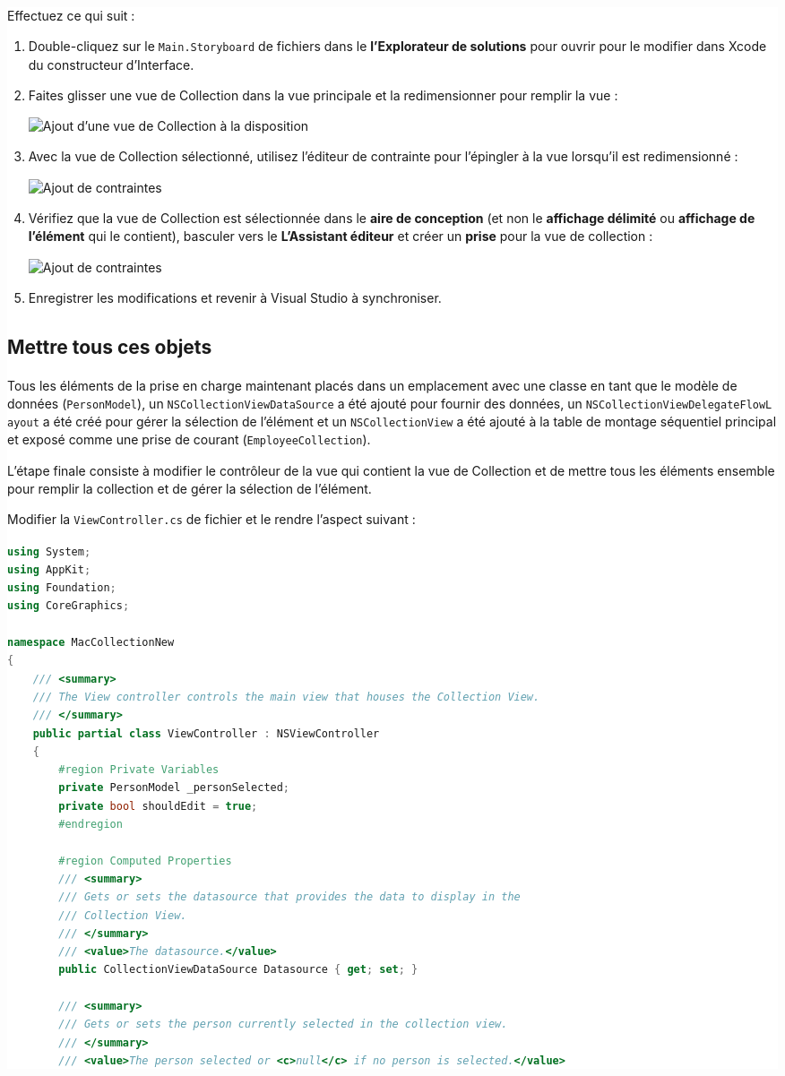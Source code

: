 Effectuez ce qui suit :

1. Double-cliquez sur le `Main.Storyboard` de fichiers dans le **l’Explorateur de solutions** pour ouvrir pour le modifier dans Xcode du constructeur d’Interface.
2. Faites glisser une vue de Collection dans la vue principale et la redimensionner pour remplir la vue :

    ![Ajout d’une vue de Collection à la disposition](collection-view-images/collection01.png)
3. Avec la vue de Collection sélectionné, utilisez l’éditeur de contrainte pour l’épingler à la vue lorsqu’il est redimensionné :

    ![Ajout de contraintes](collection-view-images/collection02.png)
4. Vérifiez que la vue de Collection est sélectionnée dans le **aire de conception** (et non le **affichage délimité** ou **affichage de l’élément** qui le contient), basculer vers le  **L’Assistant éditeur** et créer un **prise** pour la vue de collection :

    ![Ajout de contraintes](collection-view-images/collection03.png)
5. Enregistrer les modifications et revenir à Visual Studio à synchroniser.

<a name="Bringing-it-all-Together"/>

## <a name="bringing-it-all-together"></a>Mettre tous ces objets

Tous les éléments de la prise en charge maintenant placés dans un emplacement avec une classe en tant que le modèle de données (`PersonModel`), un `NSCollectionViewDataSource` a été ajouté pour fournir des données, un `NSCollectionViewDelegateFlowLayout` a été créé pour gérer la sélection de l’élément et un `NSCollectionView` a été ajouté à la table de montage séquentiel principal et exposé comme une prise de courant (`EmployeeCollection`).

L’étape finale consiste à modifier le contrôleur de la vue qui contient la vue de Collection et de mettre tous les éléments ensemble pour remplir la collection et de gérer la sélection de l’élément.

Modifier la `ViewController.cs` de fichier et le rendre l’aspect suivant :

```csharp
using System;
using AppKit;
using Foundation;
using CoreGraphics;

namespace MacCollectionNew
{
    /// <summary>
    /// The View controller controls the main view that houses the Collection View.
    /// </summary>
    public partial class ViewController : NSViewController
    {
        #region Private Variables
        private PersonModel _personSelected;
        private bool shouldEdit = true;
        #endregion

        #region Computed Properties
        /// <summary>
        /// Gets or sets the datasource that provides the data to display in the 
        /// Collection View.
        /// </summary>
        /// <value>The datasource.</value>
        public CollectionViewDataSource Datasource { get; set; }

        /// <summary>
        /// Gets or sets the person currently selected in the collection view.
        /// </summary>
        /// <value>The person selected or <c>null</c> if no person is selected.</value>
```